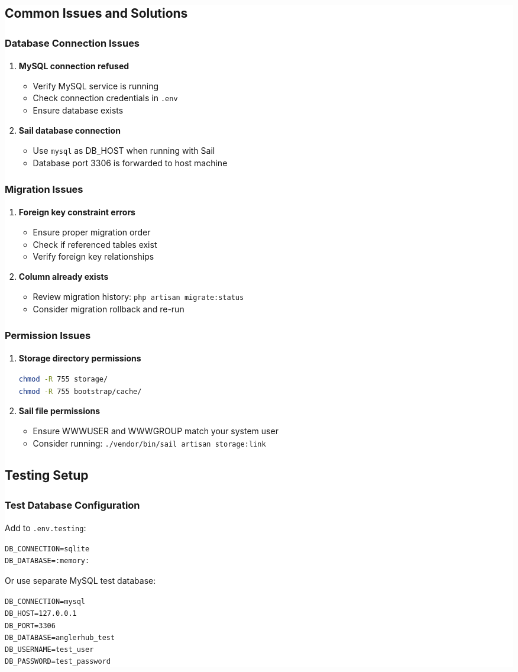## Common Issues and Solutions

### Database Connection Issues

1. **MySQL connection refused**
   - Verify MySQL service is running
   - Check connection credentials in `.env`
   - Ensure database exists

2. **Sail database connection**
   - Use `mysql` as DB_HOST when running with Sail
   - Database port 3306 is forwarded to host machine

### Migration Issues

1. **Foreign key constraint errors**
   - Ensure proper migration order
   - Check if referenced tables exist
   - Verify foreign key relationships

2. **Column already exists**
   - Review migration history: `php artisan migrate:status`
   - Consider migration rollback and re-run

### Permission Issues

1. **Storage directory permissions**
   ```bash
   chmod -R 755 storage/
   chmod -R 755 bootstrap/cache/
   ```

2. **Sail file permissions**
   - Ensure WWWUSER and WWWGROUP match your system user
   - Consider running: `./vendor/bin/sail artisan storage:link`

## Testing Setup

### Test Database Configuration

Add to `.env.testing`:
```env
DB_CONNECTION=sqlite
DB_DATABASE=:memory:
```

Or use separate MySQL test database:
```env
DB_CONNECTION=mysql
DB_HOST=127.0.0.1
DB_PORT=3306
DB_DATABASE=anglerhub_test
DB_USERNAME=test_user
DB_PASSWORD=test_password
```
